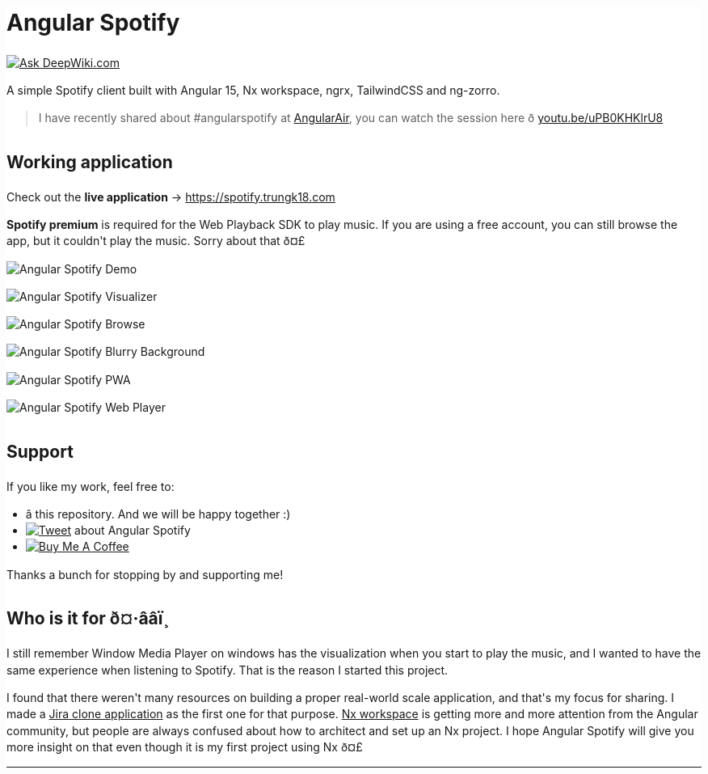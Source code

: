 # Angular Spotify

[<img src="https://devin.ai/assets/deepwiki-badge.png" alt="Ask DeepWiki.com" height="20"/>](https://deepwiki.com/trungvose/angular-spotify)

A simple Spotify client built with Angular 15, Nx workspace, ngrx, TailwindCSS and ng-zorro.

> I have recently shared about #angularspotify at [AngularAir](https://angularair.com), you can watch the session here ð [youtu.be/uPB0KHKlrU8][02-air]

## Working application

Check out the **live application** -> https://spotify.trungk18.com

**Spotify premium** is required for the Web Playback SDK to play music. If you are using a free account, you can still browse the app, but it couldn't play the music. Sorry about that ð¤£

![Angular Spotify Demo][demo]

![Angular Spotify Visualizer][visualizer]

![Angular Spotify Browse][angular-spotify-browse]

![Angular Spotify Blurry Background][album-art]

![Angular Spotify PWA][pwa]

![Angular Spotify Web Player][web-player]

## Support

If you like my work, feel free to:

- â­ this repository. And we will be happy together :)
- [![Tweet](https://img.shields.io/twitter/url/http/shields.io.svg?style=social)][tweet] about Angular Spotify
- <a title="Thanks for your support!" href="https://www.buymeacoffee.com/trungvose" target="_blank"><img src="https://res.cloudinary.com/dvujyxh7e/image/upload/c_thumb,w_140,g_face/v1596378474/default-orange_uthxgz.jpg" alt="Buy Me A Coffee"></a>

Thanks a bunch for stopping by and supporting me!

[tweet]: https://twitter.com/intent/tweet?url=https://github.com/trungk18/angular-spotify&text=A%20cool%20Spotify%20client%20made%20with%20Angular%2012,%20Nx%20workspace,%20ngrx,%20TailwindCSS%20and%20ng-zorro%20%40trungvose&hashtags=angularspotify,angular,nx,ngrx,ngzorro,typescript

## Who is it for ð¤·ââï¸

I still remember Window Media Player on windows has the visualization when you start to play the music, and I wanted to have the same experience when listening to Spotify. That is the reason I started this project.

I found that there weren't many resources on building a proper real-world scale application, and that's my focus for sharing. I made a [Jira clone application][jira] as the first one for that purpose. [Nx workspace][nx] is getting more and more attention from the Angular community, but people are always confused about how to architect and set up an Nx project. I hope Angular Spotify will give you more insight on that even though it is my first project using Nx ð¤£

---

[angular]: https://angular.io/
[ngrx]: https://ngrx.io/
[component-store]: https://ngrx.io/guide/component-store
[tailwind]: https://tailwindcss.com/
[ng-zorro]: https://ng.ant.design/docs/introduce/en
[netlify]: http://netlify.com/
[ngneat]: https://github.com/ngneat
[live-01]: https://www.youtube.com/watch?v=9njo6MZWBN0
[live-02]: https://www.youtube.com/watch?v=vEIxjcrXcDc
[live-03]: https://youtu.be/c9-WTksAv-s
[live-04]: https://www.youtube.com/watch?v=8P3pB40JF2w
[live-05]: https://youtu.be/fNhdd-O5c9c
[live-06]: https://youtu.be/Tt51-pxm6Ko
[live-07]: https://youtu.be/Oj4yomnxfj4
[live-08]: https://youtu.be/1h5KKFSj9Es
[live-09]: https://youtu.be/owwRjxm0zs0
[01-beeman]: https://youtu.be/9zJcb6ZhBaI
[02-air]: https://youtu.be/uPB0KHKlrU8
[koel]: https://github1s.com/koel/core/blob/master/js/utils/visualizer.ts
[phanan]: https://twitter.com/notphanan
[beeman/component-store-playground]: https://github.com/beeman/component-store-playground
[tim]: https://timdeschryver.dev/blog/start-using-ngrx-effects-for-this
[tim-twitter]: https://twitter.com/tim_deschryver
[issues]: https://github.com/trungk18/angular-spotify/issues/new
[pull]: https://github.com/trungk18/angular-spotify/compare
[jira]: https://jira.trungk18.com/
[twitter]: https://twitter.com/trungvose
[nx]: https://nx.dev/
[angularsg]: https://twitter.com/angularsg
[angularvn]: https://twitter.com/ngvnofficial
[nartc]: https://github.com/nartc
[gist]: https://gist.github.com/trungk18/7ef8766cafc05bc8fd87be22de6c5b12
[dep-graph-nx]: https://nx.dev/latest/angular/structure/dependency-graph
[stack]: /libs/web/shared/assets/src/assets/readme/angular-spotify-tech-stack.png
[time]: /libs/web/shared/assets/src/assets/readme/time-spending.png
[dep-graph]: /libs/web/shared/assets/src/assets/readme/dep-graph.png
[sdk-flow]: /libs/web/shared/assets/src/assets/readme/sdk-flow.png
[demo]: /libs/web/shared/assets/src/assets/readme/angular-spotify-demo-short.gif
[visualizer]: /libs/web/shared/assets/src/assets/readme/angular-spotify-visualization.gif
[angular-spotify-browse]: /libs/web/shared/assets/src/assets/readme/angular-spotify-browse.gif
[album-art]: /libs/web/shared/assets/src/assets/readme/angular-spotify-album-art.gif
[pwa]: /libs/web/shared/assets/src/assets/readme/angular-spotify-pwa.gif
[web-player]: /libs/web/shared/assets/src/assets/readme/angular-spotify-web-player.png
[nx-cloud]: /libs/web/shared/assets/src/assets/readme/nx-cloud.png